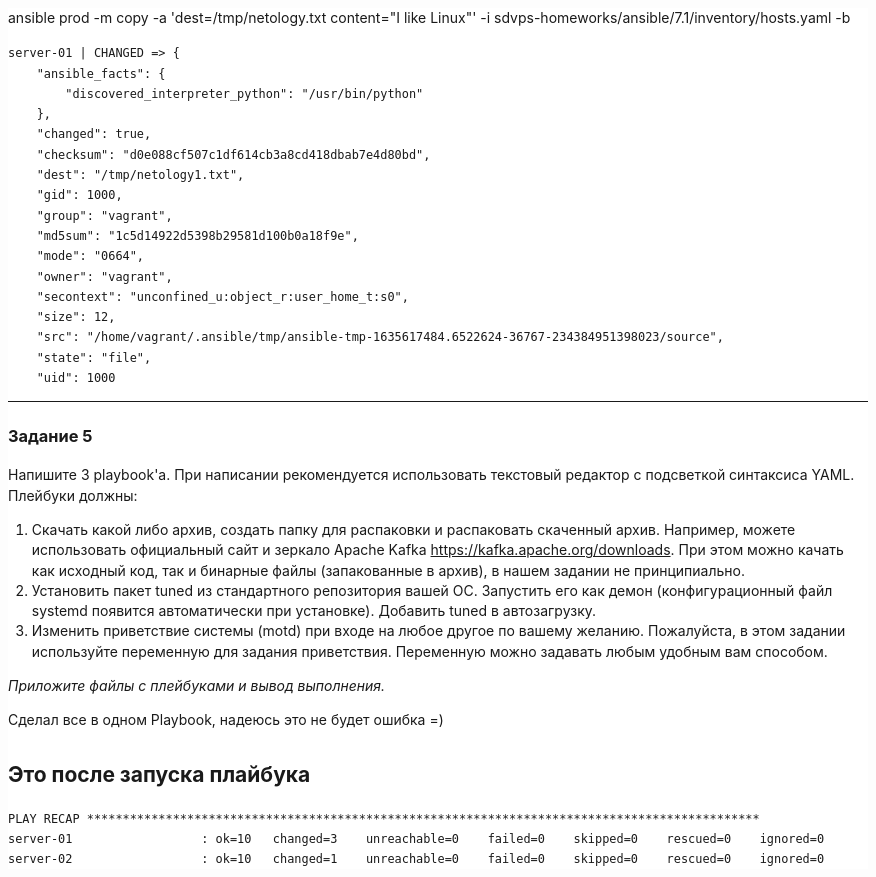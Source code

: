 ansible prod -m copy -a 'dest=/tmp/netology.txt content="I like Linux"' -i sdvps-homeworks/ansible/7.1/inventory/hosts.yaml -b

```
server-01 | CHANGED => {
    "ansible_facts": {
        "discovered_interpreter_python": "/usr/bin/python"
    },
    "changed": true,
    "checksum": "d0e088cf507c1df614cb3a8cd418dbab7e4d80bd",
    "dest": "/tmp/netology1.txt",
    "gid": 1000,
    "group": "vagrant",
    "md5sum": "1c5d14922d5398b29581d100b0a18f9e",
    "mode": "0664",
    "owner": "vagrant",
    "secontext": "unconfined_u:object_r:user_home_t:s0",
    "size": 12,
    "src": "/home/vagrant/.ansible/tmp/ansible-tmp-1635617484.6522624-36767-234384951398023/source",
    "state": "file",
    "uid": 1000
```

---

### Задание 5

Напишите 3 playbook'a. При написании рекомендуется использовать текстовый редактор с подсветкой синтаксиса YAML.
Плейбуки должны: 
1. Скачать какой либо архив, создать папку для распаковки и распаковать скаченный архив. Например, можете использовать официальный сайт и зеркало Apache Kafka https://kafka.apache.org/downloads. При этом можно качать как исходный код, так и бинарные файлы (запакованные в архив), в нашем задании не принципиально.
2. Установить пакет tuned из стандартного репозитория вашей ОС. Запустить его как демон (конфигурационный файл systemd появится автоматически при установке). Добавить tuned в автозагрузку.
3. Изменить приветствие системы (motd) при входе на любое другое по вашему желанию. Пожалуйста, в этом задании используйте переменную для задания приветствия. Переменную можно задавать любым удобным вам способом.

*Приложите файлы с плейбуками и вывод выполнения.*

Сделал все в одном Playbook, надеюсь это не будет ошибка =)

## Это после запуска плайбука

```
PLAY RECAP **********************************************************************************************
server-01                  : ok=10   changed=3    unreachable=0    failed=0    skipped=0    rescued=0    ignored=0   
server-02                  : ok=10   changed=1    unreachable=0    failed=0    skipped=0    rescued=0    ignored=0   
```
